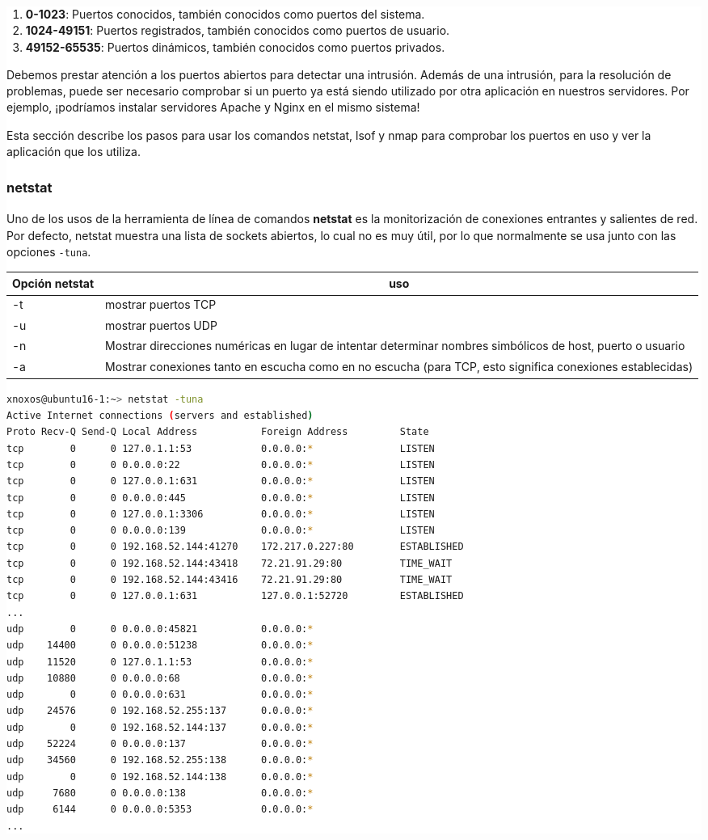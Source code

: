 1. **0-1023**: Puertos conocidos, también conocidos como puertos del sistema.
2. **1024-49151**: Puertos registrados, también conocidos como puertos de usuario.
3. **49152-65535**: Puertos dinámicos, también conocidos como puertos privados.

Debemos prestar atención a los puertos abiertos para detectar una intrusión. Además de una intrusión, para la resolución de problemas, puede ser necesario comprobar si un puerto ya está siendo utilizado por otra aplicación en nuestros servidores. Por ejemplo, ¡podríamos instalar servidores Apache y Nginx en el mismo sistema!

Esta sección describe los pasos para usar los comandos netstat, lsof y nmap para comprobar los puertos en uso y ver la aplicación que los utiliza.

### netstat

Uno de los usos de la herramienta de línea de comandos **netstat** es la monitorización de conexiones entrantes y salientes de red. Por defecto, netstat muestra una lista de sockets abiertos, lo cual no es muy útil, por lo que normalmente se usa junto con las opciones `-tuna`.

| Opción netstat | uso                                                                                                        |
| -------------- | ---------------------------------------------------------------------------------------------------------- |
| -t             | mostrar puertos TCP                                                                                        |
| -u             | mostrar puertos UDP                                                                                        |
| -n             | Mostrar direcciones numéricas en lugar de intentar determinar nombres simbólicos de host, puerto o usuario |
| -a             | Mostrar conexiones tanto en escucha como en no escucha (para TCP, esto significa conexiones establecidas)  |
```bash
xnoxos@ubuntu16-1:~> netstat -tuna
Active Internet connections (servers and established)
Proto Recv-Q Send-Q Local Address           Foreign Address         State      
tcp        0      0 127.0.1.1:53            0.0.0.0:*               LISTEN     
tcp        0      0 0.0.0.0:22              0.0.0.0:*               LISTEN     
tcp        0      0 127.0.0.1:631           0.0.0.0:*               LISTEN     
tcp        0      0 0.0.0.0:445             0.0.0.0:*               LISTEN     
tcp        0      0 127.0.0.1:3306          0.0.0.0:*               LISTEN     
tcp        0      0 0.0.0.0:139             0.0.0.0:*               LISTEN     
tcp        0      0 192.168.52.144:41270    172.217.0.227:80        ESTABLISHED
tcp        0      0 192.168.52.144:43418    72.21.91.29:80          TIME_WAIT  
tcp        0      0 192.168.52.144:43416    72.21.91.29:80          TIME_WAIT  
tcp        0      0 127.0.0.1:631           127.0.0.1:52720         ESTABLISHED
...
udp        0      0 0.0.0.0:45821           0.0.0.0:*                          
udp    14400      0 0.0.0.0:51238           0.0.0.0:*                          
udp    11520      0 127.0.1.1:53            0.0.0.0:*                          
udp    10880      0 0.0.0.0:68              0.0.0.0:*                          
udp        0      0 0.0.0.0:631             0.0.0.0:*                          
udp    24576      0 192.168.52.255:137      0.0.0.0:*                          
udp        0      0 192.168.52.144:137      0.0.0.0:*                          
udp    52224      0 0.0.0.0:137             0.0.0.0:*                          
udp    34560      0 192.168.52.255:138      0.0.0.0:*                          
udp        0      0 192.168.52.144:138      0.0.0.0:*                          
udp     7680      0 0.0.0.0:138             0.0.0.0:*                          
udp     6144      0 0.0.0.0:5353            0.0.0.0:*                          
...
```
